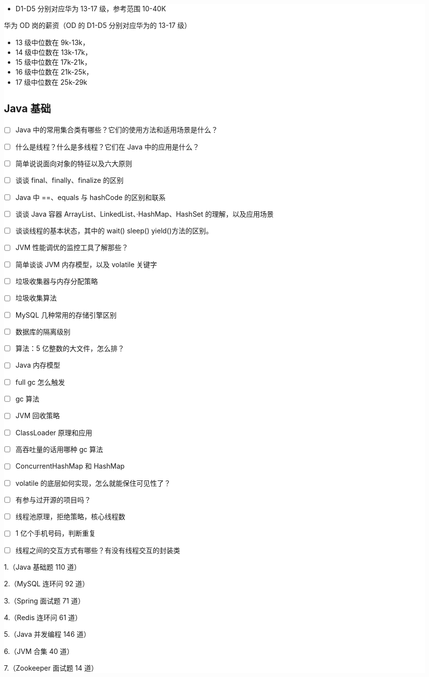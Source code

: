 


- D1-D5 分别对应华为 13-17 级，参考范围 10-40K

华为 OD 岗的薪资（OD 的 D1-D5 分别对应华为的 13-17 级）

- 13 级中位数在 9k-13k，
- 14 级中位数在 13k-17k，
- 15 级中位数在 17k-21k，
- 16 级中位数在 21k-25k，
- 17 级中位数在 25k-29k


## Java 基础

- [ ] Java 中的常用集合类有哪些？它们的使用方法和适用场景是什么？
- [ ] 什么是线程？什么是多线程？它们在 Java 中的应用是什么？
- [ ] 简单说说面向对象的特征以及六大原则
- [ ] 谈谈 final、finally、finalize 的区别
- [ ] Java 中 ==、equals 与 hashCode 的区别和联系
- [ ] 谈谈 Java 容器 ArrayList、LinkedList、·HashMap、HashSet 的理解，以及应用场景
- [ ] 谈谈线程的基本状态，其中的 wait() sleep() yield()方法的区别。
- [ ] JVM 性能调优的监控工具了解那些？
- [ ] 简单谈谈 JVM 内存模型，以及 volatile 关键字
- [ ] 垃圾收集器与内存分配策略
- [ ] 垃圾收集算法
- [ ] MySQL 几种常用的存储引擎区别
- [ ] 数据库的隔离级别
- [ ] 算法：5 亿整数的大文件，怎么排？
- [ ] Java 内存模型
- [ ] full gc 怎么触发
- [ ] gc 算法
- [ ] JVM 回收策略
- [ ] ClassLoader 原理和应用
- [ ] 高吞吐量的话用哪种 gc 算法
- [ ] ConcurrentHashMap 和 HashMap
- [ ] volatile 的底层如何实现，怎么就能保住可见性了？
- [ ] 有参与过开源的项目吗？
- [ ] 线程池原理，拒绝策略，核心线程数
- [ ] 1 亿个手机号码，判断重复
- [ ] 线程之间的交互方式有哪些？有没有线程交互的封装类


1.（Java 基础题 110 道）

2.（MySQL 连环问 92 道）

3.（Spring 面试题 71 道）

4.（Redis 连环问 61 道）

5.（Java 并发编程 146 道）

6.（JVM 合集 40 道）

7.（Zookeeper 面试题 14 道）
